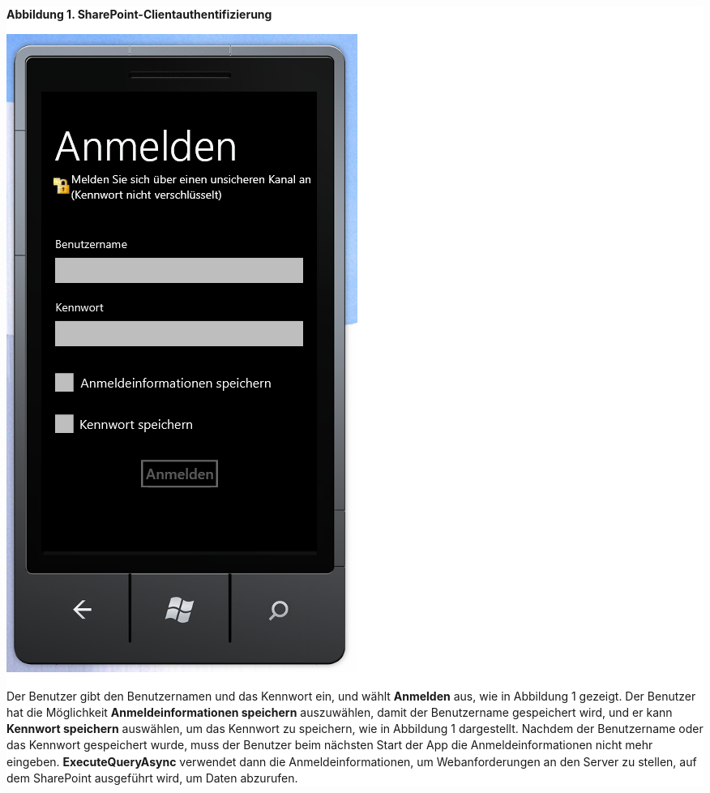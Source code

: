     
    

**Abbildung 1. SharePoint-Clientauthentifizierung**

  
    
    

  
    
    
![SharePointClientAuthentication](images/SP15Con_SharePointClientAuthenticationFig1.png)
  
    
    
Der Benutzer gibt den Benutzernamen und das Kennwort ein, und wählt **Anmelden** aus, wie in Abbildung 1 gezeigt. Der Benutzer hat die Möglichkeit **Anmeldeinformationen speichern** auszuwählen, damit der Benutzername gespeichert wird, und er kann **Kennwort speichern** auswählen, um das Kennwort zu speichern, wie in Abbildung 1 dargestellt. Nachdem der Benutzername oder das Kennwort gespeichert wurde, muss der Benutzer beim nächsten Start der App die Anmeldeinformationen nicht mehr eingeben. **ExecuteQueryAsync** verwendet dann die Anmeldeinformationen, um Webanforderungen an den Server zu stellen, auf dem SharePoint ausgeführt wird, um Daten abzurufen.
  